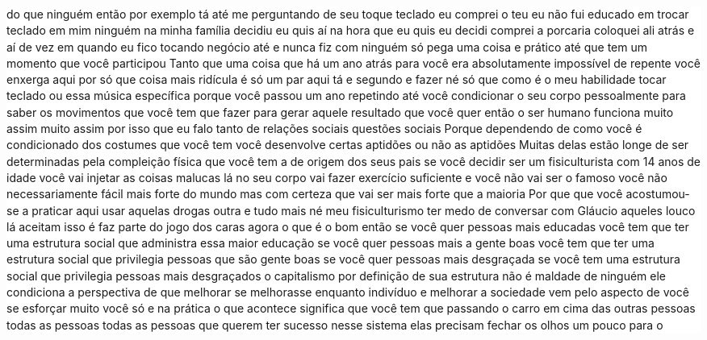 do que ninguém então por exemplo tá até
me perguntando de seu toque teclado eu
comprei o teu eu não fui educado em
trocar teclado em mim ninguém na minha
família decidiu eu quis aí na hora que
eu quis eu decidi comprei a porcaria
coloquei ali atrás e aí de vez em quando
eu fico tocando negócio até e nunca fiz
com ninguém só pega uma coisa e prático
até que tem um momento que você
participou Tanto que uma coisa que há um
ano atrás para você era absolutamente
impossível de repente você enxerga aqui
por só que coisa mais ridícula é só um
par aqui tá e segundo e fazer né só que
como é o meu habilidade tocar teclado ou
essa música específica porque você
passou um ano repetindo até você
condicionar o seu corpo pessoalmente
para saber os movimentos que você tem
que fazer para gerar aquele resultado
que você quer então o ser humano
funciona muito assim muito assim por
isso que eu falo tanto de relações
sociais questões sociais Porque
dependendo de como você é condicionado
dos costumes que você tem você
desenvolve certas aptidões ou não as
aptidões Muitas delas estão longe de ser
determinadas pela compleição física que
você tem a de origem dos seus pais se
você decidir ser um fisiculturista com
14 anos de idade você vai injetar as
coisas malucas lá no seu corpo vai fazer
exercício suficiente e você não vai ser
o famoso você não necessariamente fácil
mais forte do mundo mas com certeza que
vai ser mais forte que a maioria Por que
que você acostumou-se a praticar aqui
usar aquelas drogas outra e tudo mais né
meu fisiculturismo ter medo de conversar
com Gláucio aqueles louco lá aceitam
isso é faz parte do jogo dos caras agora
o que é o bom então se você quer pessoas
mais educadas você tem que ter uma
estrutura social que administra essa
maior educação se você quer pessoas mais
a gente boas você tem que ter uma
estrutura social que privilegia pessoas
que são gente boas se você quer pessoas
mais desgraçada se você tem uma
estrutura social que privilegia pessoas
mais desgraçados o capitalismo por
definição de sua estrutura não é maldade
de ninguém ele condiciona a perspectiva
de que melhorar se melhorasse enquanto
indivíduo e melhorar a sociedade vem
pelo aspecto de você se esforçar muito
você só e na prática o que acontece
significa que você tem que passando o
carro em cima das outras pessoas
todas as pessoas todas as pessoas que
querem ter sucesso nesse sistema elas
precisam fechar os olhos um pouco para o